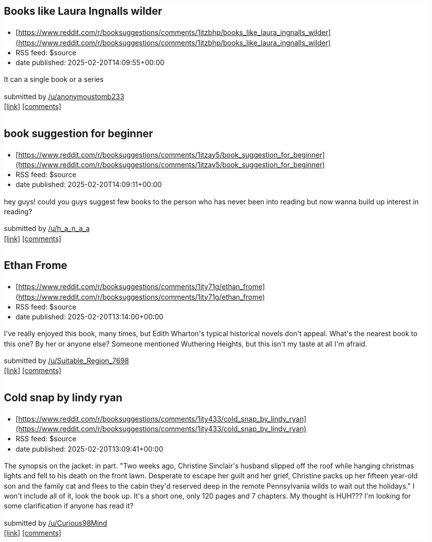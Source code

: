 ## Books like Laura Ingnalls wilder
 - [https://www.reddit.com/r/booksuggestions/comments/1itzbhp/books_like_laura_ingnalls_wilder](https://www.reddit.com/r/booksuggestions/comments/1itzbhp/books_like_laura_ingnalls_wilder)
 - RSS feed: $source
 - date published: 2025-02-20T14:09:55+00:00

<div class="md"><p>It can a single book or a series</p> </div> &#32; submitted by &#32; <a href="https://www.reddit.com/user/anonymoustomb233"> /u/anonymoustomb233 </a> <br/> <span><a href="https://www.reddit.com/r/booksuggestions/comments/1itzbhp/books_like_laura_ingnalls_wilder/">[link]</a></span> &#32; <span><a href="https://www.reddit.com/r/booksuggestions/comments/1itzbhp/books_like_laura_ingnalls_wilder/">[comments]</a></span>

## book suggestion for beginner
 - [https://www.reddit.com/r/booksuggestions/comments/1itzay5/book_suggestion_for_beginner](https://www.reddit.com/r/booksuggestions/comments/1itzay5/book_suggestion_for_beginner)
 - RSS feed: $source
 - date published: 2025-02-20T14:09:11+00:00

<div class="md"><p>hey guys! could you guys suggest few books to the person who has never been into reading but now wanna build up interest in reading?</p> </div> &#32; submitted by &#32; <a href="https://www.reddit.com/user/h_a_n_a_a"> /u/h_a_n_a_a </a> <br/> <span><a href="https://www.reddit.com/r/booksuggestions/comments/1itzay5/book_suggestion_for_beginner/">[link]</a></span> &#32; <span><a href="https://www.reddit.com/r/booksuggestions/comments/1itzay5/book_suggestion_for_beginner/">[comments]</a></span>

## Ethan Frome
 - [https://www.reddit.com/r/booksuggestions/comments/1ity71g/ethan_frome](https://www.reddit.com/r/booksuggestions/comments/1ity71g/ethan_frome)
 - RSS feed: $source
 - date published: 2025-02-20T13:14:00+00:00

<div class="md"><p>I&#39;ve really enjoyed this book, many times, but Edith Wharton&#39;s typical historical novels don&#39;t appeal. What&#39;s the nearest book to this one? By her or anyone else? Someone mentioned Wuthering Heights, but this isn&#39;t my taste at all I&#39;m afraid.</p> </div> &#32; submitted by &#32; <a href="https://www.reddit.com/user/Suitable_Region_7698"> /u/Suitable_Region_7698 </a> <br/> <span><a href="https://www.reddit.com/r/booksuggestions/comments/1ity71g/ethan_frome/">[link]</a></span> &#32; <span><a href="https://www.reddit.com/r/booksuggestions/comments/1ity71g/ethan_frome/">[comments]</a></span>

## Cold snap by lindy ryan
 - [https://www.reddit.com/r/booksuggestions/comments/1ity433/cold_snap_by_lindy_ryan](https://www.reddit.com/r/booksuggestions/comments/1ity433/cold_snap_by_lindy_ryan)
 - RSS feed: $source
 - date published: 2025-02-20T13:09:41+00:00

<div class="md"><p>The synopsis on the jacket: in part. &quot;Two weeks ago, Christine Sinclair&#39;s husband slipped off the roof while hanging christmas lights and fell to his death on the front lawn. Desperate to escape her guilt and her grief, Christine packs up her fifteen year-old son and the family cat and flees to the cabin they&#39;d reserved deep in the remote Pennsylvania wilds to wait out the holidays.&quot; I won&#39;t include all of it, look the book up. It&#39;s a short one, only 120 pages and 7 chapters. My thought is HUH??? I&#39;m looking for some clarification if anyone has read it?</p> </div> &#32; submitted by &#32; <a href="https://www.reddit.com/user/Curious98Mind"> /u/Curious98Mind </a> <br/> <span><a href="https://www.reddit.com/r/booksuggestions/comments/1ity433/cold_snap_by_lindy_ryan/">[link]</a></span> &#32; <span><a href="https://www.reddit.com/r/booksuggestions/comments/1ity433/cold_snap_by_lindy_ryan/">[comments]</a></span>
